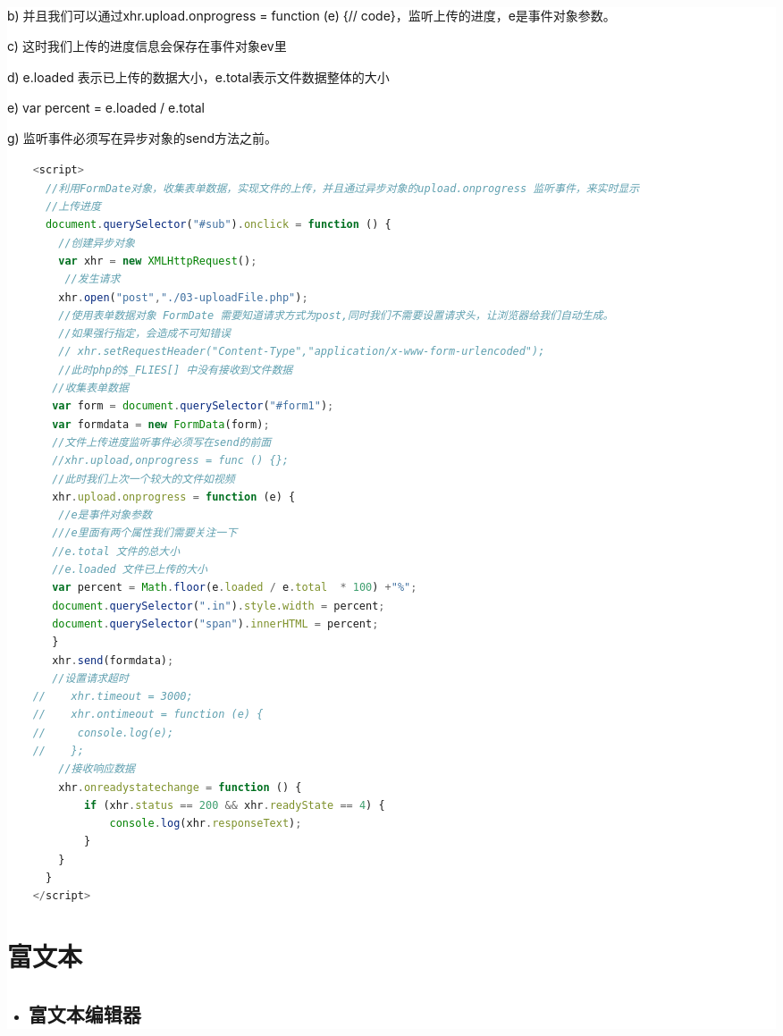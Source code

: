 b)    并且我们可以通过xhr.upload.onprogress = function (e) {// code}，监听上传的进度，e是事件对象参数。

c)    这时我们上传的进度信息会保存在事件对象ev里

d)    e.loaded 表示已上传的数据大小，e.total表示文件数据整体的大小

e)    var percent = e.loaded / e.total

g)  监听事件必须写在异步对象的send方法之前。

~~~javascript
    <script>
      //利用FormDate对象，收集表单数据，实现文件的上传，并且通过异步对象的upload.onprogress 监听事件，来实时显示
      //上传进度
      document.querySelector("#sub").onclick = function () {
        //创建异步对象
        var xhr = new XMLHttpRequest();
         //发生请求
        xhr.open("post","./03-uploadFile.php");
        //使用表单数据对象 FormDate 需要知道请求方式为post,同时我们不需要设置请求头，让浏览器给我们自动生成。
        //如果强行指定，会造成不可知错误
        // xhr.setRequestHeader("Content-Type","application/x-www-form-urlencoded");
        //此时php的$_FLIES[] 中没有接收到文件数据
       //收集表单数据 
       var form = document.querySelector("#form1");
       var formdata = new FormData(form);
       //文件上传进度监听事件必须写在send的前面
       //xhr.upload,onprogress = func () {};
       //此时我们上次一个较大的文件如视频
       xhr.upload.onprogress = function (e) {
        //e是事件对象参数
       ///e里面有两个属性我们需要关注一下
       //e.total 文件的总大小
       //e.loaded 文件已上传的大小
       var percent = Math.floor(e.loaded / e.total  * 100) +"%";
       document.querySelector(".in").style.width = percent;
       document.querySelector("span").innerHTML = percent;
       }
       xhr.send(formdata);
       //设置请求超时
    //    xhr.timeout = 3000;
    //    xhr.ontimeout = function (e) {
    //     console.log(e);
    //    };
        //接收响应数据
        xhr.onreadystatechange = function () {
            if (xhr.status == 200 && xhr.readyState == 4) {
                console.log(xhr.responseText); 
            }
        }
      }
    </script>
~~~
# 富文本
- ## 富文本编辑器
